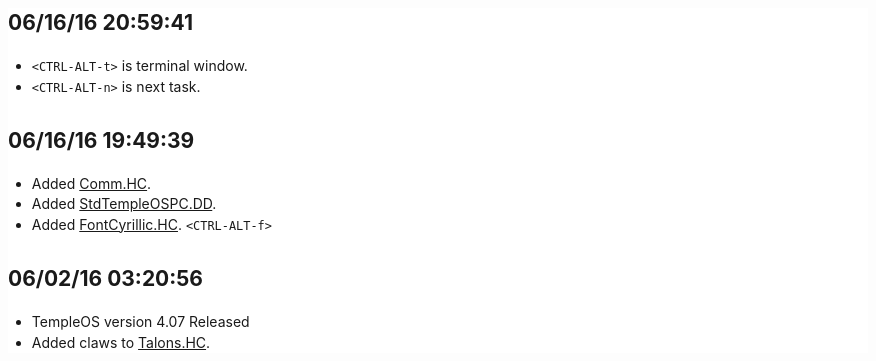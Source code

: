 ## 06/16/16 20:59:41
  - `<CTRL-ALT-t>` is terminal window.
  - `<CTRL-ALT-n>` is next task.

## 06/16/16 19:49:39
  - Added [Comm.HC](./Comm.hc).
  - Added [StdTempleOSPC.DD](StdTempleOSPC.md).
  - Added [FontCyrillic.HC](https://github.com/cia-foundation/TempleOS/blob/c26482bb6ad3f80106d28504ec5db3c6a360732c/Kernel/FontCyrillic.HC). `<CTRL-ALT-f>`

## 06/02/16 03:20:56
  - TempleOS version 4.07 Released
  - Added claws to [Talons.HC](https://github.com/cia-foundation/TempleOS/blob/c26482bb6ad3f80106d28504ec5db3c6a360732c/Demo/Games/Talons.HC).

[^1]: See MN:CBlkDevGlbls

[^2]: See MN:sys_var_init_flag

[^3]: See MN:sys_staff_mode_flag

[^4]: See MN:CProgres

[^5]: See MN:CCF_NO_CHAR_CONST

[^6]: See MN:TASKf_CMD_LINE_PMT

[^7]: See MN:FUF_JUST_DD

[^8]: See MN:FILEMASK_DD

[^9]: See MN:OPTf_WARN_HEADER_MISMATCH

[^10]: See MN:CDebGlbls

[^11]: See MN:BDT_ISO_FILE_READ
